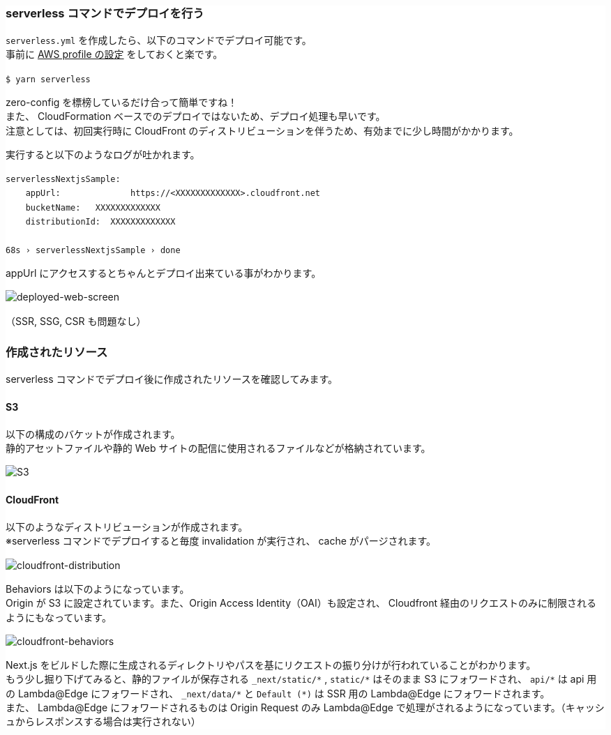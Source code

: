 ### serverless コマンドでデプロイを行う

`serverless.yml` を作成したら、以下のコマンドでデプロイ可能です。  
事前に [AWS profile の設定](https://docs.aws.amazon.com/ja_jp/cli/latest/userguide/cli-configure-profiles.html) をしておくと楽です。

```shell
$ yarn serverless
```

zero-config を標榜しているだけ合って簡単ですね！  
また、 CloudFormation ベースでのデプロイではないため、デプロイ処理も早いです。  
注意としては、初回実行時に CloudFront のディストリビューションを伴うため、有効までに少し時間がかかります。

実行すると以下のようなログが吐かれます。

```
serverlessNextjsSample:
    appUrl:              https://<XXXXXXXXXXXXX>.cloudfront.net
    bucketName:   XXXXXXXXXXXXX
    distributionId:  XXXXXXXXXXXXX

68s › serverlessNextjsSample › done
```

appUrl にアクセスするとちゃんとデプロイ出来ている事がわかります。

![deployed-web-screen](/posts/deploy-nextjs-to-aws/deployed-web-screen.png)

（SSR, SSG, CSR も問題なし）

### 作成されたリソース

serverless コマンドでデプロイ後に作成されたリソースを確認してみます。

#### S3

以下の構成のバケットが作成されます。  
静的アセットファイルや静的 Web サイトの配信に使用されるファイルなどが格納されています。

![S3](/posts/deploy-nextjs-to-aws/s3.png)

#### CloudFront

以下のようなディストリビューションが作成されます。  
※serverless コマンドでデプロイすると毎度 invalidation が実行され、 cache がパージされます。

![cloudfront-distribution](/posts/deploy-nextjs-to-aws/cloudfront.png)

Behaviors は以下のようになっています。  
Origin が S3 に設定されています。また、Origin Access Identity（OAI）も設定され、 Cloudfront 経由のリクエストのみに制限されるようにもなっています。

![cloudfront-behaviors](/posts/deploy-nextjs-to-aws/croudfront-behaviors.png)

Next.js をビルドした際に生成されるディレクトリやパスを基にリクエストの振り分けが行われていることがわかります。  
もう少し掘り下げてみると、静的ファイルが保存される `_next/static/*` , `static/*` はそのまま S3 にフォワードされ、 `api/*` は api 用の Lambda@Edge にフォワードされ、 `_next/data/*` と `Default (*)` は SSR 用の Lambda@Edge にフォワードされます。  
また、 Lambda@Edge にフォワードされるものは Origin Request のみ Lambda@Edge で処理がされるようになっています。（キャッシュからレスポンスする場合は実行されない）
